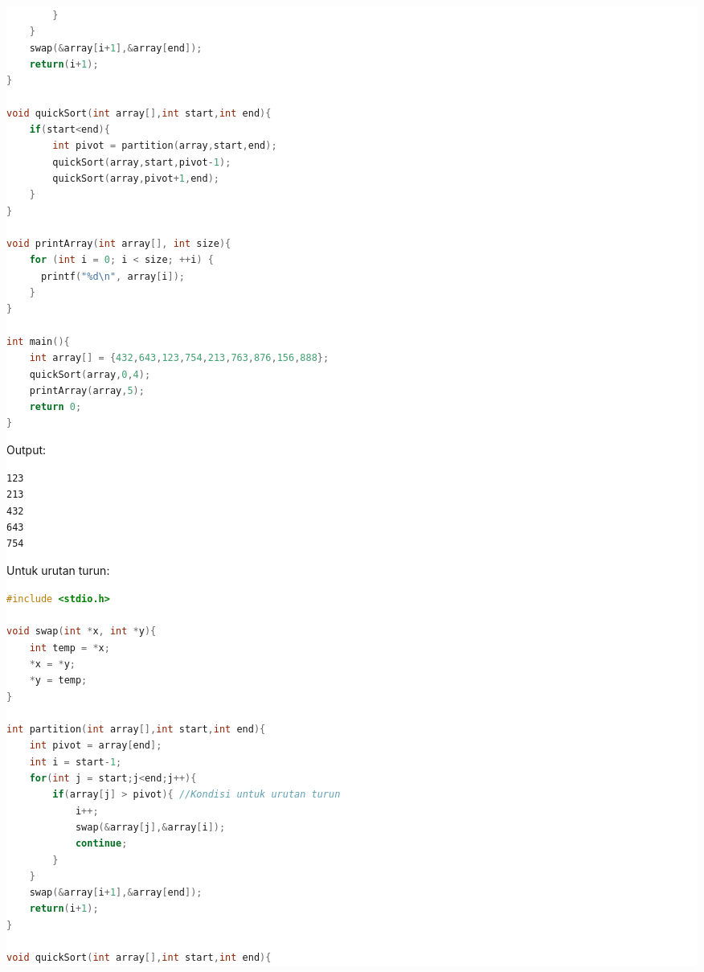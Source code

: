 ```c
        }    
    }
    swap(&array[i+1],&array[end]);
    return(i+1);
}

void quickSort(int array[],int start,int end){
    if(start<end){
        int pivot = partition(array,start,end);
        quickSort(array,start,pivot-1);
        quickSort(array,pivot+1,end);
    }
}

void printArray(int array[], int size){
    for (int i = 0; i < size; ++i) {
      printf("%d\n", array[i]);
    }
}

int main(){
    int array[] = {432,643,123,754,213,763,876,156,888};
    quickSort(array,0,4);
    printArray(array,5);
    return 0;
}

```

Output:

```txt
123
213
432
643
754
```

Untuk urutan turun:

```c
#include <stdio.h>

void swap(int *x, int *y){
    int temp = *x;
    *x = *y;
    *y = temp;
}

int partition(int array[],int start,int end){
    int pivot = array[end];
    int i = start-1;
    for(int j = start;j<end;j++){
        if(array[j] > pivot){ //Kondisi untuk urutan turun
            i++;
            swap(&array[j],&array[i]);
            continue;
        }    
    }
    swap(&array[i+1],&array[end]);
    return(i+1);
}

void quickSort(int array[],int start,int end){
```